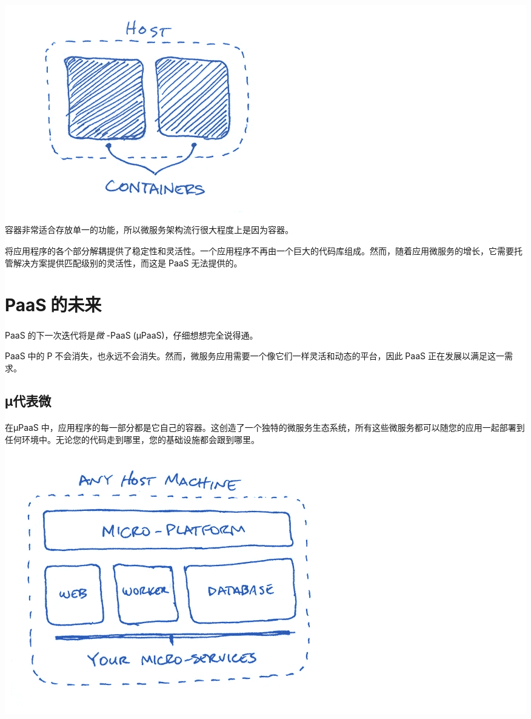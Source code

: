 ![](img/dd70a908e14cf2e1cca4eac7e9e20549.png)

容器非常适合存放单一的功能，所以微服务架构流行很大程度上是因为容器。

将应用程序的各个部分解耦提供了稳定性和灵活性。一个应用程序不再由一个巨大的代码库组成。然而，随着应用微服务的增长，它需要托管解决方案提供匹配级别的灵活性，而这是 PaaS 无法提供的。

# PaaS 的未来

PaaS 的下一次迭代将是*微* -PaaS (μPaaS)，仔细想想完全说得通。

PaaS 中的 P 不会消失，也永远不会消失。然而，微服务应用需要一个像它们一样灵活和动态的平台，因此 PaaS 正在发展以满足这一需求。

## μ代表微

在μPaaS 中，应用程序的每一部分都是它自己的容器。这创造了一个独特的微服务生态系统，所有这些微服务都可以随您的应用一起部署到任何环境中。无论您的代码走到哪里，您的基础设施都会跟到哪里。

![](img/b1d1fd625ab4f94fc52d4bfbfd2b9ad7.png)
